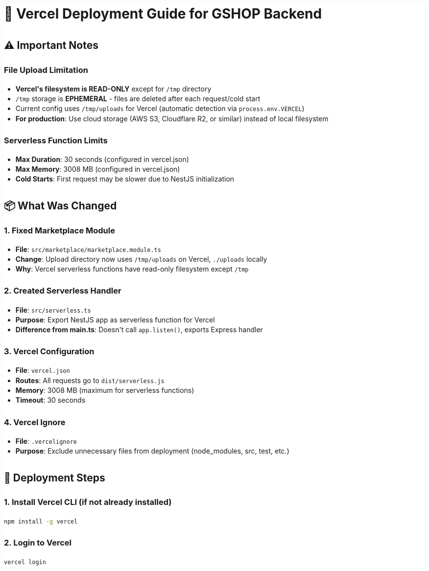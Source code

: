 # 🚀 Vercel Deployment Guide for GSHOP Backend

## ⚠️ Important Notes

### File Upload Limitation
- **Vercel's filesystem is READ-ONLY** except for `/tmp` directory
- `/tmp` storage is **EPHEMERAL** - files are deleted after each request/cold start
- Current config uses `/tmp/uploads` for Vercel (automatic detection via `process.env.VERCEL`)
- **For production**: Use cloud storage (AWS S3, Cloudflare R2, or similar) instead of local filesystem

### Serverless Function Limits
- **Max Duration**: 30 seconds (configured in vercel.json)
- **Max Memory**: 3008 MB (configured in vercel.json)
- **Cold Starts**: First request may be slower due to NestJS initialization

## 📦 What Was Changed

### 1. Fixed Marketplace Module
- **File**: `src/marketplace/marketplace.module.ts`
- **Change**: Upload directory now uses `/tmp/uploads` on Vercel, `./uploads` locally
- **Why**: Vercel serverless functions have read-only filesystem except `/tmp`

### 2. Created Serverless Handler
- **File**: `src/serverless.ts`
- **Purpose**: Export NestJS app as serverless function for Vercel
- **Difference from main.ts**: Doesn't call `app.listen()`, exports Express handler

### 3. Vercel Configuration
- **File**: `vercel.json`
- **Routes**: All requests go to `dist/serverless.js`
- **Memory**: 3008 MB (maximum for serverless functions)
- **Timeout**: 30 seconds

### 4. Vercel Ignore
- **File**: `.vercelignore`
- **Purpose**: Exclude unnecessary files from deployment (node_modules, src, test, etc.)

## 🔧 Deployment Steps

### 1. Install Vercel CLI (if not already installed)
```bash
npm install -g vercel
```

### 2. Login to Vercel
```bash
vercel login
```
